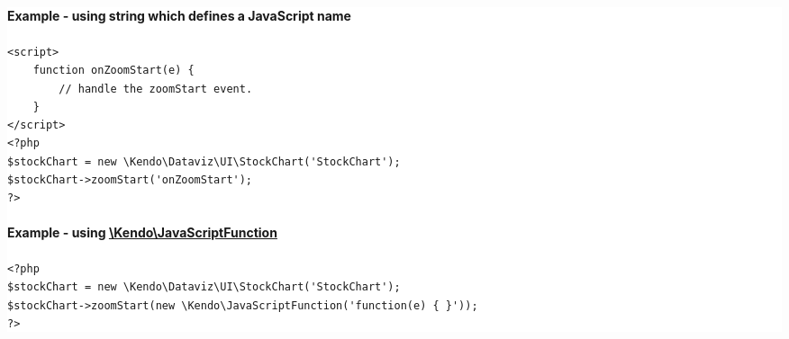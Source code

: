 #### Example - using string which defines a JavaScript name
    <script>
        function onZoomStart(e) {
            // handle the zoomStart event.
        }
    </script>
    <?php
    $stockChart = new \Kendo\Dataviz\UI\StockChart('StockChart');
    $stockChart->zoomStart('onZoomStart');
    ?>

#### Example - using [\Kendo\JavaScriptFunction](/api/wrappers/php/kendo/javascriptfunction)

    <?php
    $stockChart = new \Kendo\Dataviz\UI\StockChart('StockChart');
    $stockChart->zoomStart(new \Kendo\JavaScriptFunction('function(e) { }'));
    ?>

